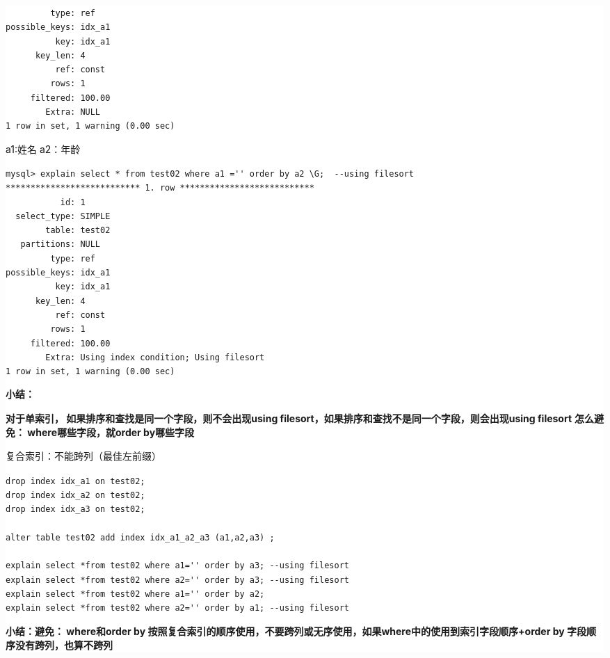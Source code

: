 ```mysql
         type: ref
possible_keys: idx_a1
          key: idx_a1
      key_len: 4
          ref: const
         rows: 1
     filtered: 100.00
        Extra: NULL
1 row in set, 1 warning (0.00 sec)
```



a1:姓名  a2：年龄

```mysql
mysql> explain select * from test02 where a1 ='' order by a2 \G;  --using filesort
*************************** 1. row ***************************
           id: 1
  select_type: SIMPLE
        table: test02
   partitions: NULL
         type: ref
possible_keys: idx_a1
          key: idx_a1
      key_len: 4
          ref: const
         rows: 1
     filtered: 100.00
        Extra: Using index condition; Using filesort
1 row in set, 1 warning (0.00 sec)
```

**小结：**

**对于单索引， 如果排序和查找是同一个字段，则不会出现using filesort，如果排序和查找不是同一个字段，则会出现using filesort**
**怎么避免： where哪些字段，就order by哪些字段**



复合索引：不能跨列（最佳左前缀）

```mysql
drop index idx_a1 on test02;
drop index idx_a2 on test02;
drop index idx_a3 on test02;

alter table test02 add index idx_a1_a2_a3 (a1,a2,a3) ;

explain select *from test02 where a1='' order by a3; --using filesort
explain select *from test02 where a2='' order by a3; --using filesort
explain select *from test02 where a1='' order by a2;
explain select *from test02 where a2='' order by a1; --using filesort
```

**小结：避免： where和order by 按照复合索引的顺序使用，不要跨列或无序使用，如果where中的使用到索引字段顺序+order by 字段顺序没有跨列，也算不跨列**
